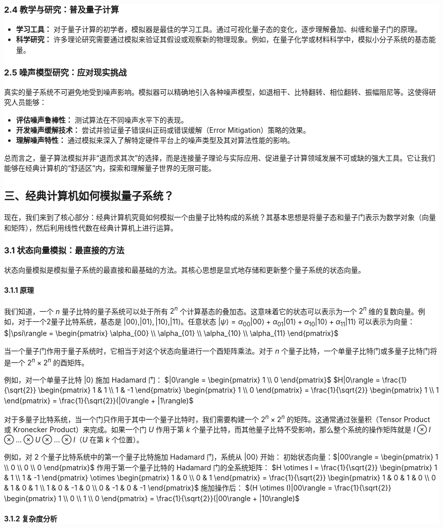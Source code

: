 ### 2.4 教学与研究：普及量子计算

*   **学习工具：** 对于量子计算的初学者，模拟器是最佳的学习工具。通过可视化量子态的变化，逐步理解叠加、纠缠和量子门的原理。
*   **科学研究：** 许多理论研究需要通过模拟来验证其假设或观察新的物理现象。例如，在量子化学或材料科学中，模拟小分子系统的基态能量。

### 2.5 噪声模型研究：应对现实挑战

真实的量子系统不可避免地受到噪声影响。模拟器可以精确地引入各种噪声模型，如退相干、比特翻转、相位翻转、振幅阻尼等。这使得研究人员能够：
*   **评估噪声鲁棒性：** 测试算法在不同噪声水平下的表现。
*   **开发噪声缓解技术：** 尝试并验证量子错误纠正码或错误缓解（Error Mitigation）策略的效果。
*   **理解噪声特性：** 通过模拟来深入了解特定硬件平台上的噪声类型及其对算法性能的影响。

总而言之，量子算法模拟并非“退而求其次”的选择，而是连接量子理论与实际应用、促进量子计算领域发展不可或缺的强大工具。它让我们能够在经典计算机的“舒适区”内，探索和理解量子世界的无限可能。

## 三、经典计算机如何模拟量子系统？

现在，我们来到了核心部分：经典计算机究竟如何模拟一个由量子比特构成的系统？其基本思想是将量子态和量子门表示为数学对象（向量和矩阵），然后利用线性代数在经典计算机上进行运算。

### 3.1 状态向量模拟：最直接的方法

状态向量模拟是模拟量子系统的最直接和最基础的方法。其核心思想是显式地存储和更新整个量子系统的状态向量。

#### 3.1.1 原理

我们知道，一个 $n$ 量子比特的量子系统可以处于所有 $2^n$ 个计算基态的叠加态。这意味着它的状态可以表示为一个 $2^n$ 维的复数向量。例如，对于一个2量子比特系统，基态是 $|00\rangle, |01\rangle, |10\rangle, |11\rangle$。任意状态 $|\psi\rangle = \alpha_{00}|00\rangle + \alpha_{01}|01\rangle + \alpha_{10}|10\rangle + \alpha_{11}|11\rangle$ 可以表示为向量：
$|\psi\rangle = \begin{pmatrix} \alpha_{00} \\ \alpha_{01} \\ \alpha_{10} \\ \alpha_{11} \end{pmatrix}$

当一个量子门作用于量子系统时，它相当于对这个状态向量进行一个酉矩阵乘法。对于 $n$ 个量子比特，一个单量子比特门或多量子比特门将是一个 $2^n \times 2^n$ 的酉矩阵。

例如，对一个单量子比特 $|0\rangle$ 施加 Hadamard 门：
$|0\rangle = \begin{pmatrix} 1 \\ 0 \end{pmatrix}$
$H|0\rangle = \frac{1}{\sqrt{2}} \begin{pmatrix} 1 & 1 \\ 1 & -1 \end{pmatrix} \begin{pmatrix} 1 \\ 0 \end{pmatrix} = \frac{1}{\sqrt{2}} \begin{pmatrix} 1 \\ 1 \end{pmatrix} = \frac{1}{\sqrt{2}}(|0\rangle + |1\rangle)$

对于多量子比特系统，当一个门只作用于其中一个量子比特时，我们需要构建一个 $2^n \times 2^n$ 的矩阵。这通常通过张量积（Tensor Product 或 Kronecker Product）来完成。如果一个门 $U$ 作用于第 $k$ 个量子比特，而其他量子比特不受影响，那么整个系统的操作矩阵就是 $I \otimes I \otimes \dots \otimes U \otimes \dots \otimes I$（$U$ 在第 $k$ 个位置）。

例如，对 2 个量子比特系统中的第一个量子比特施加 Hadamard 门，系统从 $|00\rangle$ 开始：
初始状态向量：$|00\rangle = \begin{pmatrix} 1 \\ 0 \\ 0 \\ 0 \end{pmatrix}$
作用于第一个量子比特的 Hadamard 门的全系统矩阵：
$H \otimes I = \frac{1}{\sqrt{2}} \begin{pmatrix} 1 & 1 \\ 1 & -1 \end{pmatrix} \otimes \begin{pmatrix} 1 & 0 \\ 0 & 1 \end{pmatrix} = \frac{1}{\sqrt{2}} \begin{pmatrix} 1 & 0 & 1 & 0 \\ 0 & 1 & 0 & 1 \\ 1 & 0 & -1 & 0 \\ 0 & -1 & 0 & -1 \end{pmatrix}$
施加操作后：
$(H \otimes I)|00\rangle = \frac{1}{\sqrt{2}} \begin{pmatrix} 1 \\ 0 \\ 1 \\ 0 \end{pmatrix} = \frac{1}{\sqrt{2}}(|00\rangle + |10\rangle)$

#### 3.1.2 复杂度分析
